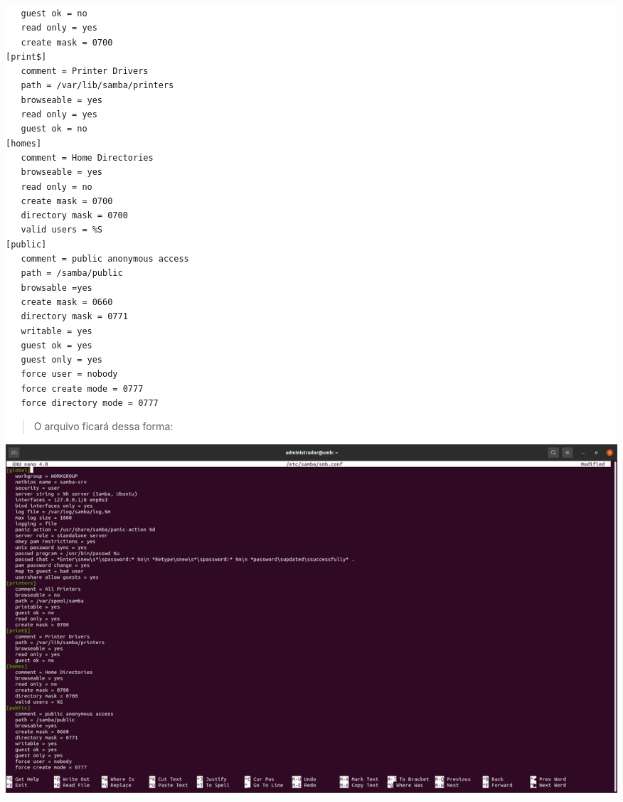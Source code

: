 ```
   guest ok = no
   read only = yes
   create mask = 0700
[print$]
   comment = Printer Drivers
   path = /var/lib/samba/printers
   browseable = yes
   read only = yes
   guest ok = no
[homes]
   comment = Home Directories
   browseable = yes
   read only = no
   create mask = 0700
   directory mask = 0700
   valid users = %S
[public]
   comment = public anonymous access
   path = /samba/public
   browsable =yes
   create mask = 0660
   directory mask = 0771
   writable = yes
   guest ok = yes
   guest only = yes
   force user = nobody
   force create mode = 0777
   force directory mode = 0777
```
> O arquivo ficará dessa forma:
<img src="/Figuras/Samba/1.11.png" title="arquivo no sudo nano" width="1000" /> 
